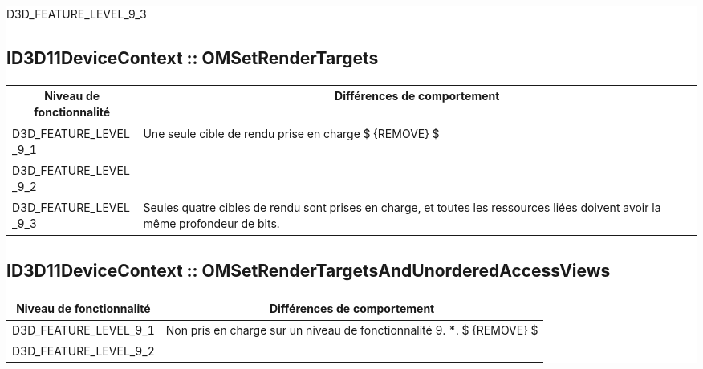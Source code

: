 </tr>
<tr class="odd">
<td>D3D_FEATURE_LEVEL_9_3</td>

</tr>
</tbody>
</table>



 

## <a name="id3d11devicecontextomsetrendertargets"></a>ID3D11DeviceContext :: OMSetRenderTargets



<table>
<thead>
<tr class="header">
<th>Niveau de fonctionnalité</th>
<th>Différences de comportement</th>
</tr>
</thead>
<tbody>
<tr class="odd">
<td>D3D_FEATURE_LEVEL_9_1</td>
<td rowspan="2">Une seule cible de rendu prise en charge $ {REMOVE} $<br />
</td>
</tr>
<tr class="even">
<td>D3D_FEATURE_LEVEL_9_2</td>

</tr>
<tr class="odd">
<td>D3D_FEATURE_LEVEL_9_3</td>
<td>Seules quatre cibles de rendu sont prises en charge, et toutes les ressources liées doivent avoir la même profondeur de bits.</td>
</tr>
</tbody>
</table>



 

## <a name="id3d11devicecontextomsetrendertargetsandunorderedaccessviews"></a>ID3D11DeviceContext :: OMSetRenderTargetsAndUnorderedAccessViews



<table>
<thead>
<tr class="header">
<th>Niveau de fonctionnalité</th>
<th>Différences de comportement</th>
</tr>
</thead>
<tbody>
<tr class="odd">
<td>D3D_FEATURE_LEVEL_9_1</td>
<td rowspan="3">Non pris en charge sur un niveau de fonctionnalité 9. *. $ {REMOVE} $<br />
</td>
</tr>
<tr class="even">
<td>D3D_FEATURE_LEVEL_9_2</td>
